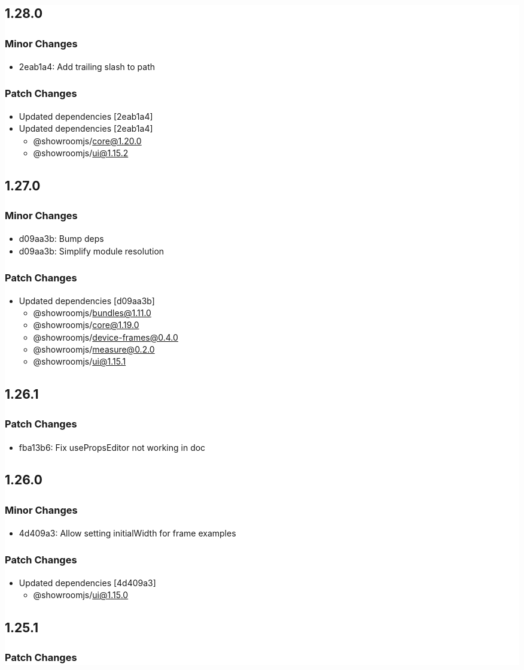 ## 1.28.0

### Minor Changes

- 2eab1a4: Add trailing slash to path

### Patch Changes

- Updated dependencies [2eab1a4]
- Updated dependencies [2eab1a4]
  - @showroomjs/core@1.20.0
  - @showroomjs/ui@1.15.2

## 1.27.0

### Minor Changes

- d09aa3b: Bump deps
- d09aa3b: Simplify module resolution

### Patch Changes

- Updated dependencies [d09aa3b]
  - @showroomjs/bundles@1.11.0
  - @showroomjs/core@1.19.0
  - @showroomjs/device-frames@0.4.0
  - @showroomjs/measure@0.2.0
  - @showroomjs/ui@1.15.1

## 1.26.1

### Patch Changes

- fba13b6: Fix usePropsEditor not working in doc

## 1.26.0

### Minor Changes

- 4d409a3: Allow setting initialWidth for frame examples

### Patch Changes

- Updated dependencies [4d409a3]
  - @showroomjs/ui@1.15.0

## 1.25.1

### Patch Changes

